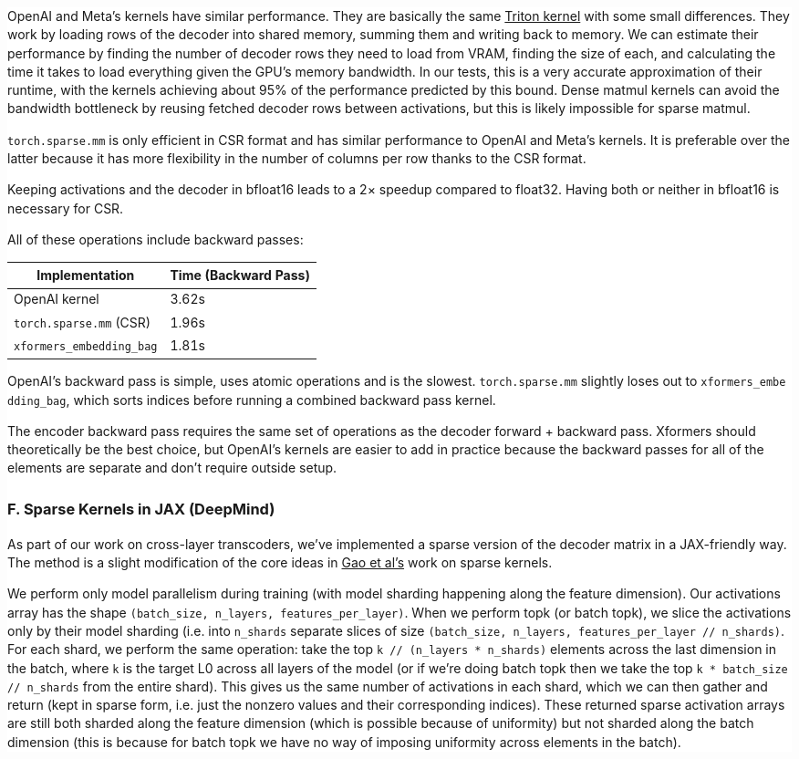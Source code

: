 OpenAI and Meta’s kernels have similar performance. They are basically the same [Triton kernel](https://github.com/facebookresearch/memory/blob/7f85280cee4a4696f5e0444d5657dc09282408ff/lingua/product_key/xformer_embeddingbag.py#L95) with some small differences. They work by loading rows of the decoder into shared memory, summing them and writing back to memory. We can estimate their performance by finding the number of decoder rows they need to load from VRAM, finding the size of each, and calculating the time it takes to load everything given the GPU’s memory bandwidth. In our tests, this is a very accurate approximation of their runtime, with the kernels achieving about 95% of the performance predicted by this bound. Dense matmul kernels can avoid the bandwidth bottleneck by reusing fetched decoder rows between activations, but this is likely impossible for sparse matmul.

`torch.sparse.mm` is only efficient in CSR format and has similar performance to OpenAI and Meta’s kernels. It is preferable over the latter because it has more flexibility in the number of columns per row thanks to the CSR format.

Keeping activations and the decoder in bfloat16 leads to a 2× speedup compared to float32. Having both or neither in bfloat16 is necessary for CSR.

All of these operations include backward passes:

| Implementation | Time (Backward Pass) |
| --- | --- |
| OpenAI kernel | 3.62s |
| `torch.sparse.mm` (CSR) | 1.96s |
| `xformers_embedding_bag` | 1.81s |

OpenAI’s backward pass is simple, uses atomic operations and is the slowest. `torch.sparse.mm` slightly loses out to `xformers_embedding_bag`, which sorts indices before running a combined backward pass kernel.

The encoder backward pass requires the same set of operations as the decoder forward + backward pass. Xformers should theoretically be the best choice, but OpenAI’s kernels are easier to add in practice because the backward passes for all of the elements are separate and don’t require outside setup.

### F. Sparse Kernels in JAX (DeepMind)

As part of our work on cross-layer transcoders, we’ve implemented a sparse version of the decoder matrix in a JAX-friendly way. The method is a slight modification of the core ideas in [Gao et al’s](https://arxiv.org/html/2406.04093v1) work on sparse kernels.

We perform only model parallelism during training (with model sharding happening along the feature dimension). Our activations array has the shape `(batch_size, n_layers, features_per_layer)`. When we perform topk (or batch topk), we slice the activations only by their model sharding (i.e. into `n_shards` separate slices of size `(batch_size, n_layers, features_per_layer // n_shards)`. For each shard, we perform the same operation: take the top `k // (n_layers * n_shards)` elements across the last dimension in the batch, where `k` is the target L0 across all layers of the model (or if we’re doing batch topk then we take the top `k * batch_size // n_shards` from the entire shard). This gives us the same number of activations in each shard, which we can then gather and return (kept in sparse form, i.e. just the nonzero values and their corresponding indices). These returned sparse activation arrays are still both sharded along the feature dimension (which is possible because of uniformity) but not sharded along the batch dimension (this is because for batch topk we have no way of imposing uniformity across elements in the batch).
